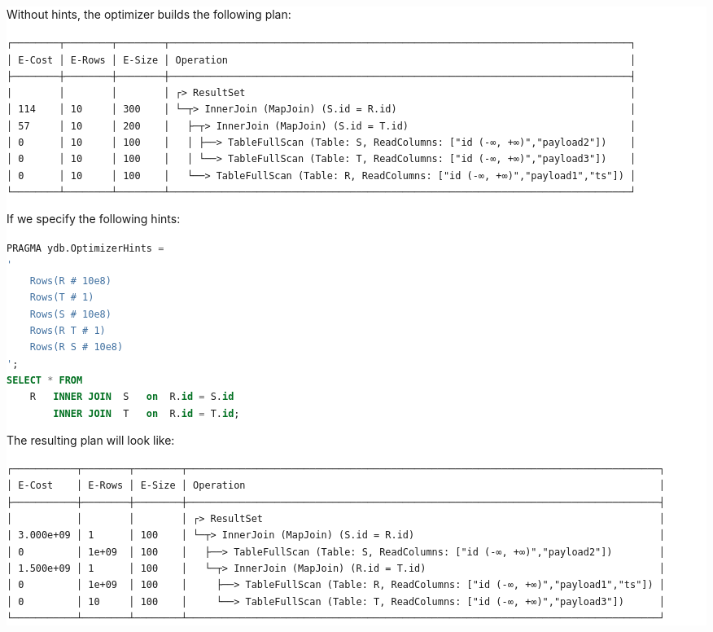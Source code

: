 Without hints, the optimizer builds the following plan:

```text
┌────────┬────────┬────────┬───────────────────────────────────────────────────────────────────────────────┐
│ E-Cost │ E-Rows │ E-Size │ Operation                                                                     │
├────────┼────────┼────────┼───────────────────────────────────────────────────────────────────────────────┤
|        │        │        │ ┌> ResultSet                                                                  │
│ 114    │ 10     │ 300    │ └─┬> InnerJoin (MapJoin) (S.id = R.id)                                        │
│ 57     │ 10     │ 200    │   ├─┬> InnerJoin (MapJoin) (S.id = T.id)                                      │
│ 0      │ 10     │ 100    │   │ ├──> TableFullScan (Table: S, ReadColumns: ["id (-∞, +∞)","payload2"])    │
│ 0      │ 10     │ 100    │   │ └──> TableFullScan (Table: T, ReadColumns: ["id (-∞, +∞)","payload3"])    │
│ 0      │ 10     │ 100    │   └──> TableFullScan (Table: R, ReadColumns: ["id (-∞, +∞)","payload1","ts"]) │
└────────┴────────┴────────┴───────────────────────────────────────────────────────────────────────────────┘
```

If we specify the following hints:

```sql
PRAGMA ydb.OptimizerHints =
'
    Rows(R # 10e8)
    Rows(T # 1)
    Rows(S # 10e8)
    Rows(R T # 1)
    Rows(R S # 10e8)
';
SELECT * FROM
    R   INNER JOIN  S   on  R.id = S.id
        INNER JOIN  T   on  R.id = T.id;
```

The resulting plan will look like:

```text
┌───────────┬────────┬────────┬─────────────────────────────────────────────────────────────────────────────────┐
│ E-Cost    │ E-Rows │ E-Size │ Operation                                                                       │
├───────────┼────────┼────────┼─────────────────────────────────────────────────────────────────────────────────┤
│           │        │        │ ┌> ResultSet                                                                    │
| 3.000e+09 │ 1      │ 100    │ └─┬> InnerJoin (MapJoin) (S.id = R.id)                                          │
│ 0         │ 1e+09  │ 100    │   ├──> TableFullScan (Table: S, ReadColumns: ["id (-∞, +∞)","payload2"])        │
│ 1.500e+09 │ 1      │ 100    │   └─┬> InnerJoin (MapJoin) (R.id = T.id)                                        │
│ 0         │ 1e+09  │ 100    │     ├──> TableFullScan (Table: R, ReadColumns: ["id (-∞, +∞)","payload1","ts"]) │
│ 0         │ 10     │ 100    │     └──> TableFullScan (Table: T, ReadColumns: ["id (-∞, +∞)","payload3"])      │
└───────────┴────────┴────────┴─────────────────────────────────────────────────────────────────────────────────┘
```
